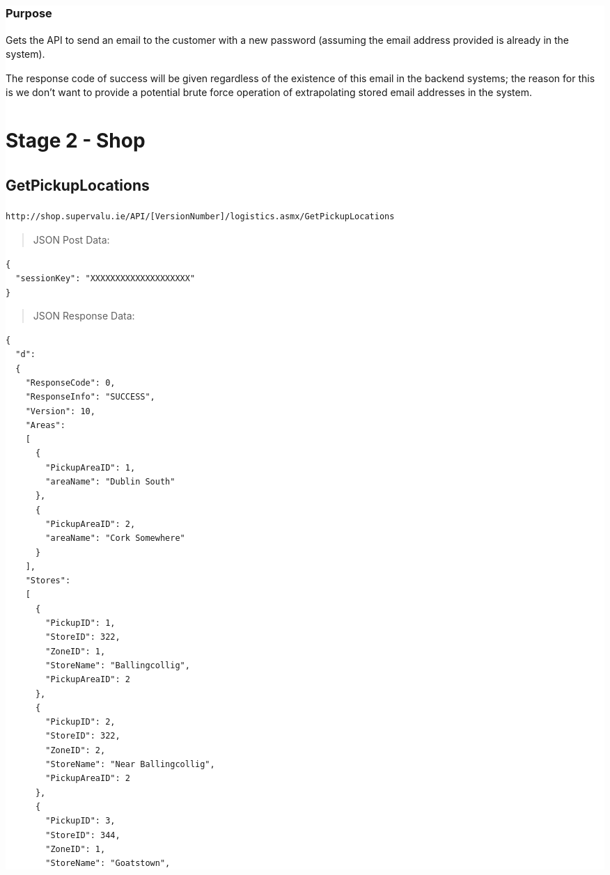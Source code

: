 ### Purpose
Gets the API to send an email to the customer with a new password (assuming the email address provided is already in the system).

The response code of success will be given regardless of the existence of this email in the backend systems; the reason for this is we don’t want to provide a potential brute force operation of extrapolating stored email addresses in the system.

# Stage 2 - Shop
## GetPickupLocations

```
http://shop.supervalu.ie/API/[VersionNumber]/logistics.asmx/GetPickupLocations
```

> JSON Post Data:

```
{
  "sessionKey": "XXXXXXXXXXXXXXXXXXXX"
}
```

> JSON Response Data:

```
{
  "d":
  {
    "ResponseCode": 0,
    "ResponseInfo": "SUCCESS",
    "Version": 10,
    "Areas":
    [
      {
        "PickupAreaID": 1,
        "areaName": "Dublin South"
      },
      {
        "PickupAreaID": 2,
        "areaName": "Cork Somewhere"
      }
    ],
    "Stores":
    [
      {
        "PickupID": 1,
        "StoreID": 322,
        "ZoneID": 1,
        "StoreName": "Ballingcollig",
        "PickupAreaID": 2
      },
      {
        "PickupID": 2,
        "StoreID": 322,
        "ZoneID": 2,
        "StoreName": "Near Ballingcollig",
        "PickupAreaID": 2
      },
      {
        "PickupID": 3,
        "StoreID": 344,
        "ZoneID": 1,
        "StoreName": "Goatstown",
```